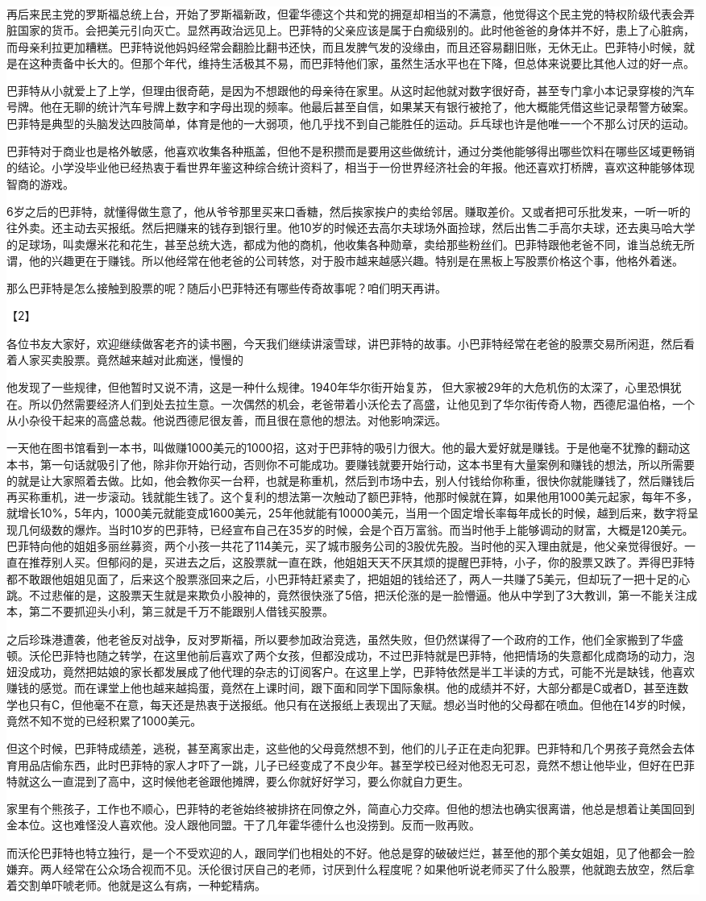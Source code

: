 

再后来民主党的罗斯福总统上台，开始了罗斯福新政，但霍华德这个共和党的拥趸却相当的不满意，他觉得这个民主党的特权阶级代表会弄脏国家的货币。会把美元引向灭亡。显然再政治远见上。巴菲特的父亲应该是属于白痴级别的。此时他爸爸的身体并不好，患上了心脏病，而母亲利拉更加糟糕。巴菲特说他妈妈经常会翻脸比翻书还快，而且发脾气发的没缘由，而且还容易翻旧账，无休无止。巴菲特小时候，就是在这种责备中长大的。但那个年代，维持生活极其不易，而巴菲特他们家，虽然生活水平也在下降，但总体来说要比其他人过的好一点。

 

巴菲特从小就爱上了上学，但理由很奇葩，是因为不想跟他的母亲待在家里。从这时起他就对数字很好奇，甚至专门拿小本记录穿梭的汽车号牌。他在无聊的统计汽车号牌上数字和字母出现的频率。他最后甚至自信，如果某天有银行被抢了，他大概能凭借这些记录帮警方破案。巴菲特是典型的头脑发达四肢简单，体育是他的一大弱项，他几乎找不到自己能胜任的运动。乒乓球也许是他唯一一个不那么讨厌的运动。

 

巴菲特对于商业也是格外敏感，他喜欢收集各种瓶盖，但他不是积攒而是要用这些做统计，通过分类他能够得出哪些饮料在哪些区域更畅销的结论。小学没毕业他已经热衷于看世界年鉴这种综合统计资料了，相当于一份世界经济社会的年报。他还喜欢打桥牌，喜欢这种能够体现智商的游戏。

 

6岁之后的巴菲特，就懂得做生意了，他从爷爷那里买来口香糖，然后挨家挨户的卖给邻居。赚取差价。又或者把可乐批发来，一听一听的往外卖。还主动去买报纸。然后把赚来的钱存到银行里。他10岁的时候还去高尔夫球场外面捡球，然后出售二手高尔夫球，还去奥马哈大学的足球场，叫卖爆米花和花生，甚至总统大选，都成为他的商机，他收集各种勋章，卖给那些粉丝们。巴菲特跟他老爸不同，谁当总统无所谓，他的兴趣更在于赚钱。所以他经常在他老爸的公司转悠，对于股市越来越感兴趣。特别是在黑板上写股票价格这个事，他格外着迷。

 

那么巴菲特是怎么接触到股票的呢？随后小巴菲特还有哪些传奇故事呢？咱们明天再讲。

 

【2】

各位书友大家好，欢迎继续做客老齐的读书圈，今天我们继续讲滚雪球，讲巴菲特的故事。小巴菲特经常在老爸的股票交易所闲逛，然后看着人家买卖股票。竟然越来越对此痴迷，慢慢的

他发现了一些规律，但他暂时又说不清，这是一种什么规律。1940年华尔街开始复苏， 但大家被29年的大危机伤的太深了，心里恐惧犹在。所以仍然需要经济人们到处去拉生意。一次偶然的机会，老爸带着小沃伦去了高盛，让他见到了华尔街传奇人物，西德尼温伯格，一个从小杂役干起来的高盛总裁。他说西德尼很友善，而且很在意他的想法。对他影响深远。
 

一天他在图书馆看到一本书，叫做赚1000美元的1000招，这对于巴菲特的吸引力很大。他的最大爱好就是赚钱。于是他毫不犹豫的翻动这本书，第一句话就吸引了他，除非你开始行动，否则你不可能成功。要赚钱就要开始行动，这本书里有大量案例和赚钱的想法，所以所需要的就是让大家照着去做。比如，他会教你买一台秤，也就是称重机，然后到市场中去，别人付钱给你称重，很快你就能赚钱了，然后赚钱后再买称重机，进一步滚动。钱就能生钱了。这个复利的想法第一次触动了额巴菲特，他那时候就在算，如果他用1000美元起家，每年不多，就增长10%，5年内，1000美元就能变成1600美元，25年他就能有10000美元，当用一个固定增长率每年成长的时候，越到后来，数字将呈现几何级数的爆炸。当时10岁的巴菲特，已经宣布自己在35岁的时候，会是个百万富翁。而当时他手上能够调动的财富，大概是120美元。巴菲特向他的姐姐多丽丝募资，两个小孩一共花了114美元，买了城市服务公司的3股优先股。当时他的买入理由就是，他父亲觉得很好。一直在推荐别人买。但郁闷的是，买进去之后，这股票就一直在跌，他姐姐天天不厌其烦的提醒巴菲特，小子，你的股票又跌了。弄得巴菲特都不敢跟他姐姐见面了，后来这个股票涨回来之后，小巴菲特赶紧卖了，把姐姐的钱给还了，两人一共赚了5美元，但却玩了一把十足的心跳。不过悲催的是，这股票天生就是来欺负小股神的，竟然很快涨了5倍，把沃伦涨的是一脸懵逼。他从中学到了3大教训，第一不能关注成本，第二不要抓迎头小利，第三就是千万不能跟别人借钱买股票。

 

之后珍珠港遭袭，他老爸反对战争，反对罗斯福，所以要参加政治竞选，虽然失败，但仍然谋得了一个政府的工作，他们全家搬到了华盛顿。沃伦巴菲特也随之转学，在这里他前后喜欢了两个女孩，但都没成功，不过巴菲特就是巴菲特，他把情场的失意都化成商场的动力，泡妞没成功，竟然把姑娘的家长都发展成了他代理的杂志的订阅客户。在这里上学，巴菲特依然是半工半读的方式，可能不光是缺钱，他喜欢赚钱的感觉。而在课堂上他也越来越捣蛋，竟然在上课时间，跟下面和同学下国际象棋。他的成绩并不好，大部分都是C或者D，甚至连数学也只有C，但他毫不在意，每天还是热衷于送报纸。他只有在送报纸上表现出了天赋。想必当时他的父母都在喷血。但他在14岁的时候，竟然不知不觉的已经积累了1000美元。

 

但这个时候，巴菲特成绩差，逃税，甚至离家出走，这些他的父母竟然想不到，他们的儿子正在走向犯罪。巴菲特和几个男孩子竟然会去体育用品店偷东西，此时巴菲特的家人才吓了一跳，儿子已经变成了不良少年。甚至学校已经对他忍无可忍，竟然不想让他毕业，但好在巴菲特就这么一直混到了高中，这时候他老爸跟他摊牌，要么你就好好学习，要么你就自力更生。

 

家里有个熊孩子，工作也不顺心，巴菲特的老爸始终被排挤在同僚之外，简直心力交瘁。但他的想法也确实很离谱，他总是想着让美国回到金本位。这也难怪没人喜欢他。没人跟他同盟。干了几年霍华德什么也没捞到。反而一败再败。

 

而沃伦巴菲特也特立独行，是一个不受欢迎的人，跟同学们也相处的不好。他总是穿的破破烂烂，甚至他的那个美女姐姐，见了他都会一脸嫌弃。两人经常在公众场合视而不见。沃伦很讨厌自己的老师，讨厌到什么程度呢？如果他听说老师买了什么股票，他就跑去放空，然后拿着交割单吓唬老师。他就是这么有病，一种蛇精病。
